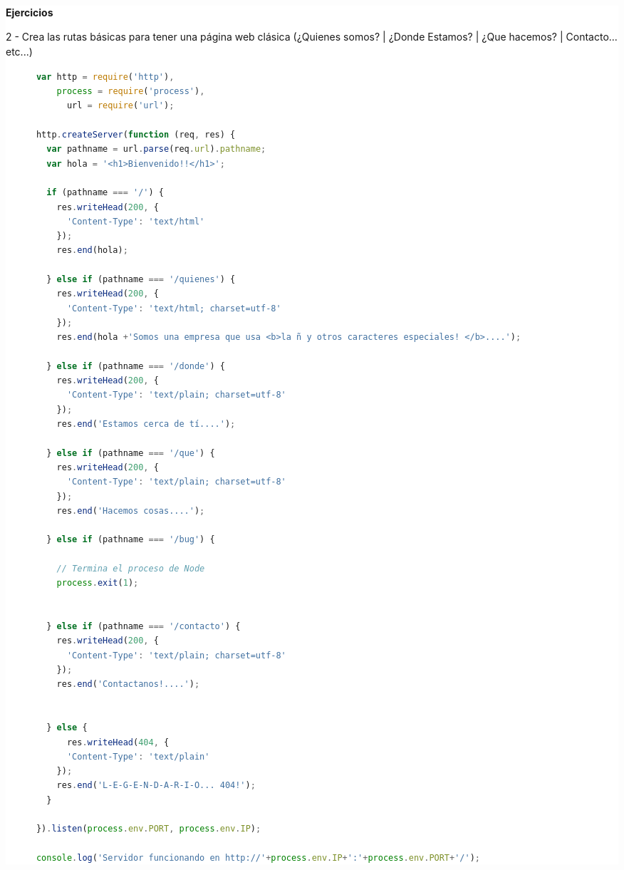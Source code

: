 ```javascript
```


**Ejercicios**

2 - Crea las rutas básicas para tener una página web clásica (¿Quienes somos? | ¿Donde Estamos? | ¿Que hacemos? | Contacto... etc...)

```javascript
      var http = require('http'),
          process = require('process'),
            url = require('url');
    
      http.createServer(function (req, res) {
        var pathname = url.parse(req.url).pathname;
        var hola = '<h1>Bienvenido!!</h1>';
        
        if (pathname === '/') {
          res.writeHead(200, {
            'Content-Type': 'text/html'
          });
          res.end(hola);
          
        } else if (pathname === '/quienes') {
          res.writeHead(200, {
            'Content-Type': 'text/html; charset=utf-8'
          });
          res.end(hola +'Somos una empresa que usa <b>la ñ y otros caracteres especiales! </b>....');
      
        } else if (pathname === '/donde') {
          res.writeHead(200, {
            'Content-Type': 'text/plain; charset=utf-8'
          });
          res.end('Estamos cerca de tí....');
        
        } else if (pathname === '/que') {
          res.writeHead(200, {
            'Content-Type': 'text/plain; charset=utf-8'
          });
          res.end('Hacemos cosas....');
        
        } else if (pathname === '/bug') {
          
          // Termina el proceso de Node
          process.exit(1); 
    
      
        } else if (pathname === '/contacto') {
          res.writeHead(200, {
            'Content-Type': 'text/plain; charset=utf-8'
          });
          res.end('Contactanos!....');
    
          
        } else {
            res.writeHead(404, {
            'Content-Type': 'text/plain'
          });
          res.end('L-E-G-E-N-D-A-R-I-O... 404!');
        }
        
      }).listen(process.env.PORT, process.env.IP);
      
      console.log('Servidor funcionando en http://'+process.env.IP+':'+process.env.PORT+'/');
```